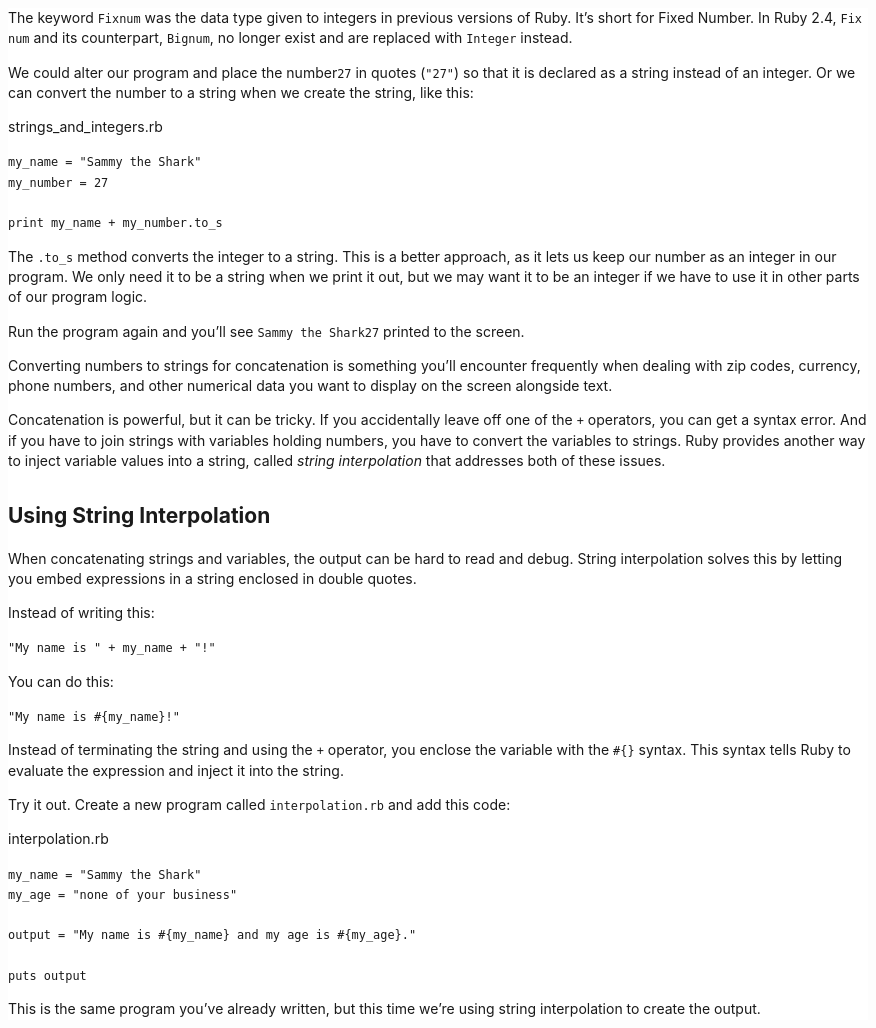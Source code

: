 The keyword `Fixnum` was the data type given to integers in previous versions of Ruby. It’s short for Fixed Number. In Ruby 2.4, `Fixnum` and its counterpart, `Bignum`, no longer exist and are replaced with `Integer` instead.

We could alter our program and place the number`27` in quotes (`"27"`) so that it is declared as a string instead of an integer. Or we can convert the number to a string when we create the string, like this:

strings\_and\_integers.rb

    my_name = "Sammy the Shark"
    my_number = 27
    
    print my_name + my_number.to_s

The `.to_s` method converts the integer to a string. This is a better approach, as it lets us keep our number as an integer in our program. We only need it to be a string when we print it out, but we may want it to be an integer if we have to use it in other parts of our program logic.

Run the program again and you’ll see `Sammy the Shark27` printed to the screen.

Converting numbers to strings for concatenation is something you’ll encounter frequently when dealing with zip codes, currency, phone numbers, and other numerical data you want to display on the screen alongside text.

Concatenation is powerful, but it can be tricky. If you accidentally leave off one of the `+` operators, you can get a syntax error. And if you have to join strings with variables holding numbers, you have to convert the variables to strings. Ruby provides another way to inject variable values into a string, called _string interpolation_ that addresses both of these issues.

## Using String Interpolation

When concatenating strings and variables, the output can be hard to read and debug. String interpolation solves this by letting you embed expressions in a string enclosed in double quotes.

Instead of writing this:

    "My name is " + my_name + "!"

You can do this:

    "My name is #{my_name}!"

Instead of terminating the string and using the `+` operator, you enclose the variable with the `#{}` syntax. This syntax tells Ruby to evaluate the expression and inject it into the string.

Try it out. Create a new program called `interpolation.rb` and add this code:

interpolation.rb

    my_name = "Sammy the Shark"
    my_age = "none of your business"
    
    output = "My name is #{my_name} and my age is #{my_age}."
    
    puts output

This is the same program you’ve already written, but this time we’re using string interpolation to create the output.
